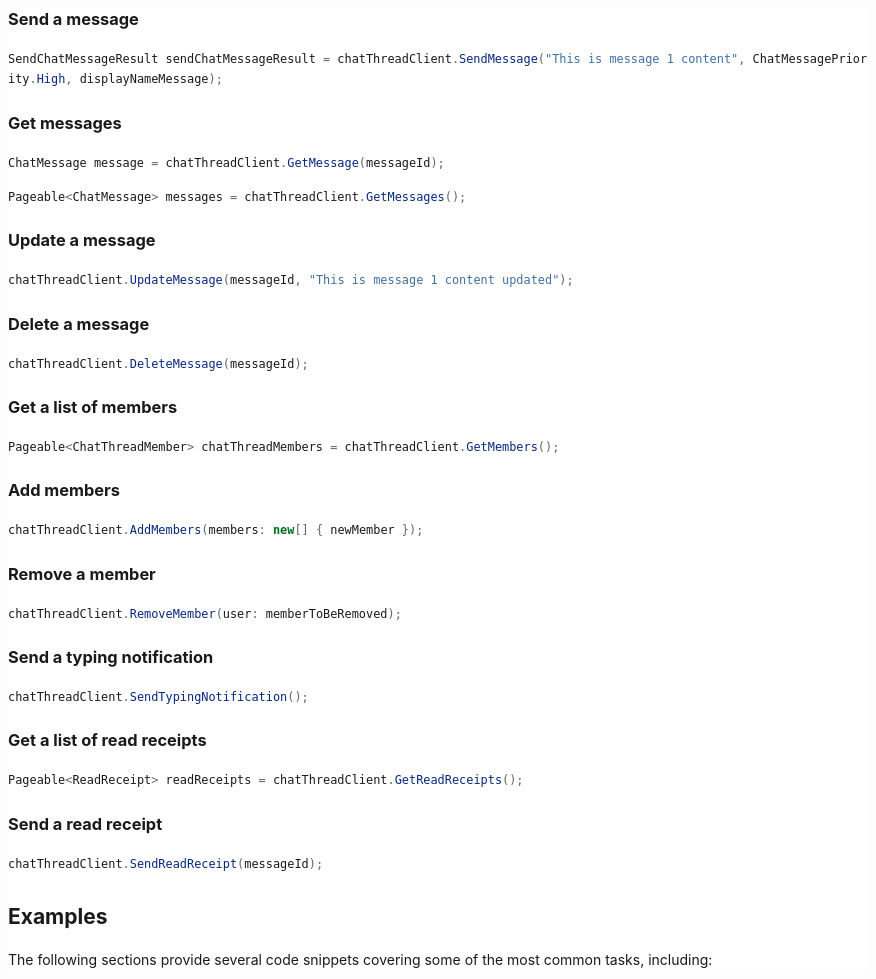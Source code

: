 ### Send a message
```C# Snippet:Azure_Communication_Chat_Tests_E2E_SendMessage
SendChatMessageResult sendChatMessageResult = chatThreadClient.SendMessage("This is message 1 content", ChatMessagePriority.High, displayNameMessage);
```
### Get messages
```C# Snippet:Azure_Communication_Chat_Tests_E2E_GetMessage
ChatMessage message = chatThreadClient.GetMessage(messageId);
```
```C# Snippet:Azure_Communication_Chat_Tests_E2E_GetMessages
Pageable<ChatMessage> messages = chatThreadClient.GetMessages();
```
### Update a message
```C# Snippet:Azure_Communication_Chat_Tests_E2E_UpdateMessage
chatThreadClient.UpdateMessage(messageId, "This is message 1 content updated");
```
### Delete a message
```C# Snippet:Azure_Communication_Chat_Tests_E2E_DeleteMessage
chatThreadClient.DeleteMessage(messageId);
```
### Get a list of members
```C# Snippet:Azure_Communication_Chat_Tests_E2E_GetMembers
Pageable<ChatThreadMember> chatThreadMembers = chatThreadClient.GetMembers();
```
### Add members
```C# Snippet:Azure_Communication_Chat_Tests_E2E_AddMembers
chatThreadClient.AddMembers(members: new[] { newMember });
```
### Remove a member
```C# Snippet:Azure_Communication_Chat_Tests_E2E_RemoveMember
chatThreadClient.RemoveMember(user: memberToBeRemoved);
```
### Send a typing notification
```C# Snippet:Azure_Communication_Chat_Tests_E2E_SendTypingNotification
chatThreadClient.SendTypingNotification();
```
### Get a list of read receipts
```C# Snippet:Azure_Communication_Chat_Tests_E2E_GetReadReceipts
Pageable<ReadReceipt> readReceipts = chatThreadClient.GetReadReceipts();
```
### Send a read receipt
```C# Snippet:Azure_Communication_Chat_Tests_E2E_SendReadReceipt
chatThreadClient.SendReadReceipt(messageId);
```
## Examples

The following sections provide several code snippets covering some of the most common tasks, including:
